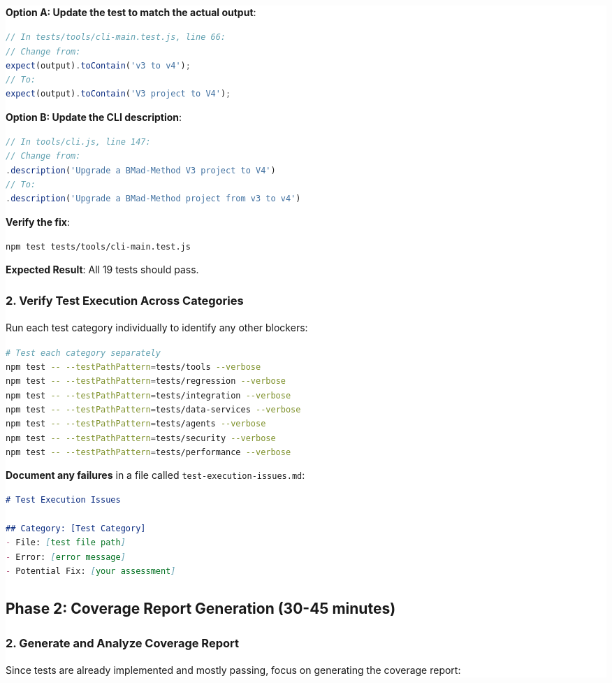**Option A: Update the test to match the actual output**:
```javascript
// In tests/tools/cli-main.test.js, line 66:
// Change from:
expect(output).toContain('v3 to v4');
// To:
expect(output).toContain('V3 project to V4');
```

**Option B: Update the CLI description**:
```javascript
// In tools/cli.js, line 147:
// Change from:
.description('Upgrade a BMad-Method V3 project to V4')
// To:
.description('Upgrade a BMad-Method project from v3 to v4')
```

**Verify the fix**:
```bash
npm test tests/tools/cli-main.test.js
```

**Expected Result**: All 19 tests should pass.

### 2. Verify Test Execution Across Categories

Run each test category individually to identify any other blockers:

```bash
# Test each category separately
npm test -- --testPathPattern=tests/tools --verbose
npm test -- --testPathPattern=tests/regression --verbose  
npm test -- --testPathPattern=tests/integration --verbose
npm test -- --testPathPattern=tests/data-services --verbose
npm test -- --testPathPattern=tests/agents --verbose
npm test -- --testPathPattern=tests/security --verbose
npm test -- --testPathPattern=tests/performance --verbose
```

**Document any failures** in a file called `test-execution-issues.md`:
```markdown
# Test Execution Issues

## Category: [Test Category]
- File: [test file path]
- Error: [error message]
- Potential Fix: [your assessment]
```

## Phase 2: Coverage Report Generation (30-45 minutes)

### 2. Generate and Analyze Coverage Report

Since tests are already implemented and mostly passing, focus on generating the coverage report:
